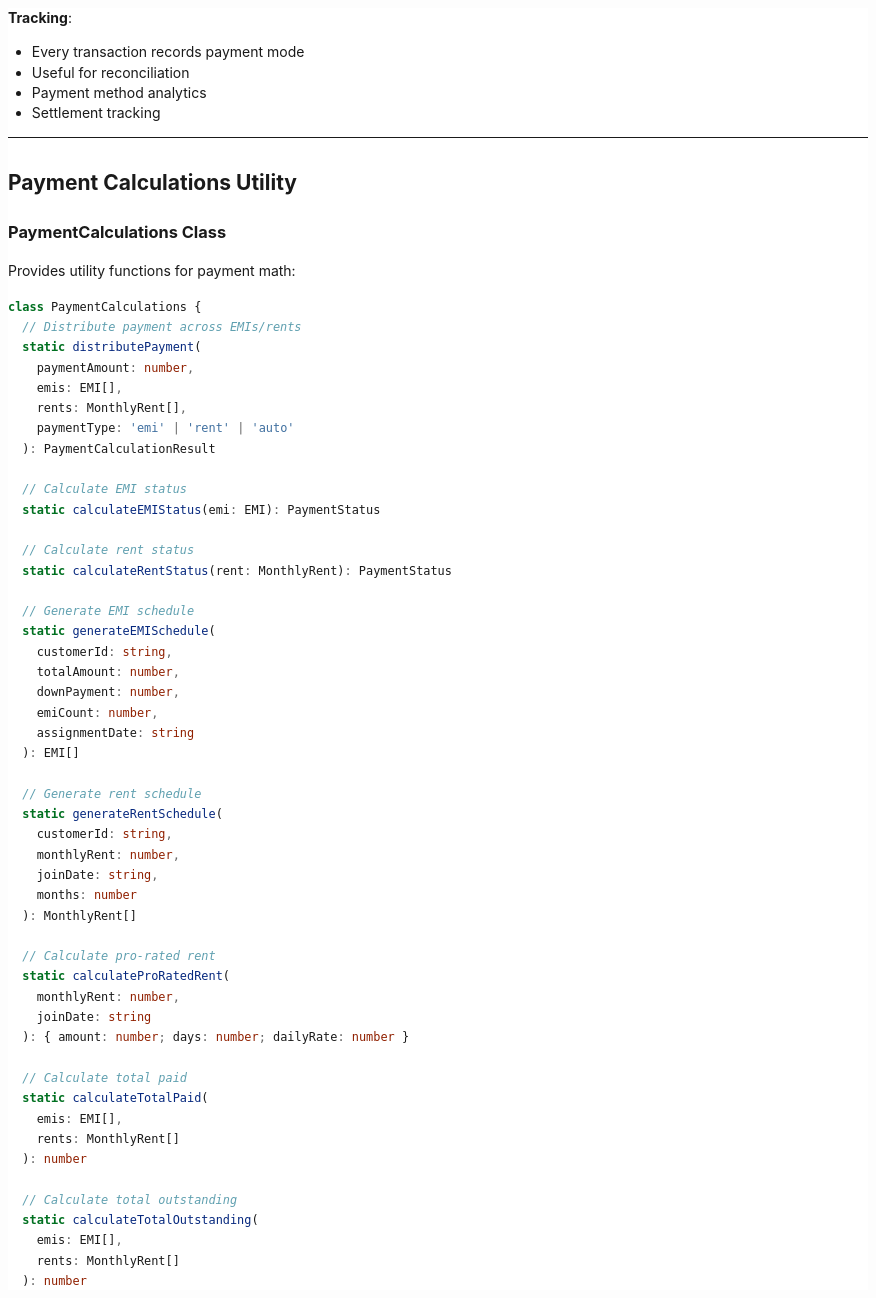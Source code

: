 **Tracking**:
- Every transaction records payment mode
- Useful for reconciliation
- Payment method analytics
- Settlement tracking

---

## Payment Calculations Utility

### PaymentCalculations Class

Provides utility functions for payment math:

```typescript
class PaymentCalculations {
  // Distribute payment across EMIs/rents
  static distributePayment(
    paymentAmount: number,
    emis: EMI[],
    rents: MonthlyRent[],
    paymentType: 'emi' | 'rent' | 'auto'
  ): PaymentCalculationResult

  // Calculate EMI status
  static calculateEMIStatus(emi: EMI): PaymentStatus

  // Calculate rent status
  static calculateRentStatus(rent: MonthlyRent): PaymentStatus

  // Generate EMI schedule
  static generateEMISchedule(
    customerId: string,
    totalAmount: number,
    downPayment: number,
    emiCount: number,
    assignmentDate: string
  ): EMI[]

  // Generate rent schedule
  static generateRentSchedule(
    customerId: string,
    monthlyRent: number,
    joinDate: string,
    months: number
  ): MonthlyRent[]

  // Calculate pro-rated rent
  static calculateProRatedRent(
    monthlyRent: number,
    joinDate: string
  ): { amount: number; days: number; dailyRate: number }

  // Calculate total paid
  static calculateTotalPaid(
    emis: EMI[],
    rents: MonthlyRent[]
  ): number

  // Calculate total outstanding
  static calculateTotalOutstanding(
    emis: EMI[],
    rents: MonthlyRent[]
  ): number
```